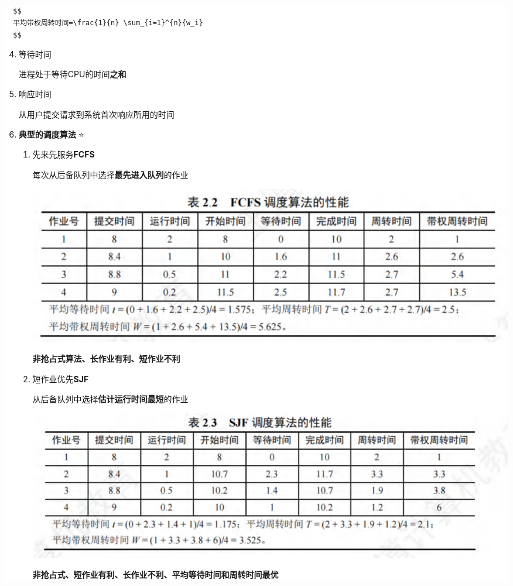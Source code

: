       $$
      平均带权周转时间=\frac{1}{n} \sum_{i=1}^{n}{w_i}
      $$

   4. 等待时间

      进程处于等待CPU的时间**之和**

   5. 响应时间

      从用户提交请求到系统首次响应所用的时间

5. **典型的调度算法** :star:

   1. 先来先服务**FCFS**

      每次从后备队列中选择**最先进入队列**的作业

      ![image-20240327180012062](.assets/image-20240327180012062.png)

      **非抢占式算法、长作业有利、短作业不利**

   2. 短作业优先**SJF**

      从后备队列中选择**估计运行时间最短**的作业

      ![image-20240327180305024](.assets/image-20240327180305024.png)

      **非抢占式、短作业有利、长作业不利、平均等待时间和周转时间最优**
